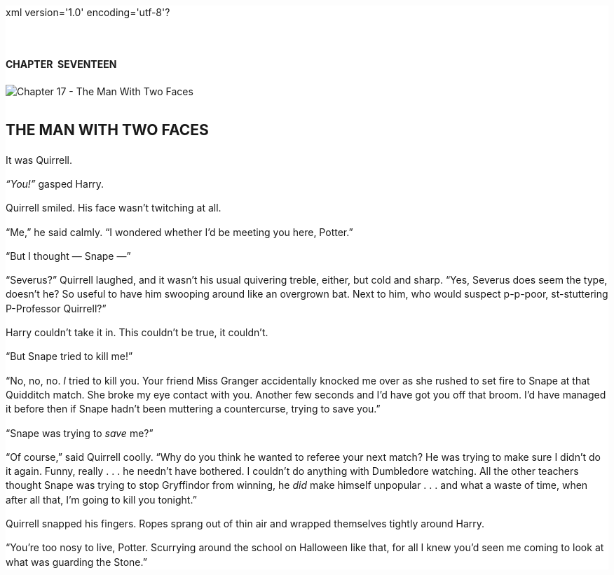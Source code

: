 xml version='1.0' encoding='utf-8'?



 

 #### CHAPTER  SEVENTEEN

 ![Chapter 17 - The Man With Two Faces](../images/00022.jpeg)


THE MAN WITH TWO FACES
----------------------

 It was Quirrell.

 *“You!”* gasped Harry.

 Quirrell smiled. His face wasn’t twitching at all.

 “Me,” he said calmly. “I wondered whether
I’d be meeting you here, Potter.”

 “But I thought — Snape —”

 “Severus?” Quirrell laughed, and it wasn’t his
usual quivering treble, either, but cold and sharp. “Yes,
Severus does seem the type, doesn’t he? So useful to have him
swooping around like an overgrown bat. Next to him, who would
suspect p-p-poor, st-stuttering P-Professor Quirrell?”

 Harry couldn’t take it in. This couldn’t be true, it
couldn’t.

 “But Snape tried to kill me!”

 “No, no, no. *I* tried to kill you. Your friend Miss
Granger accidentally knocked me over as she rushed to set fire to
Snape at that Quidditch match. She broke my eye contact with you.
Another few seconds and I’d have got you off that broom.
I’d have managed it before then if Snape hadn’t been
muttering a countercurse, trying to save you.”

 “Snape was trying to *save* me?”

 “Of course,” said Quirrell coolly. “Why do you
think he wanted to referee your next match? He was trying to make
sure I didn’t do it again. Funny, really . . .
he needn’t have bothered. I couldn’t do anything with
Dumbledore watching. All the other teachers thought Snape was
trying to stop Gryffindor from winning, he *did* make himself
unpopular . . . and what a waste of time, when after
all that, I’m going to kill you tonight.”

 Quirrell snapped his fingers. Ropes sprang out of thin air and
wrapped themselves tightly around Harry.

 “You’re too nosy to live, Potter. Scurrying around
the school on Halloween like that, for all I knew you’d seen
me coming to look at what was guarding the Stone.”
